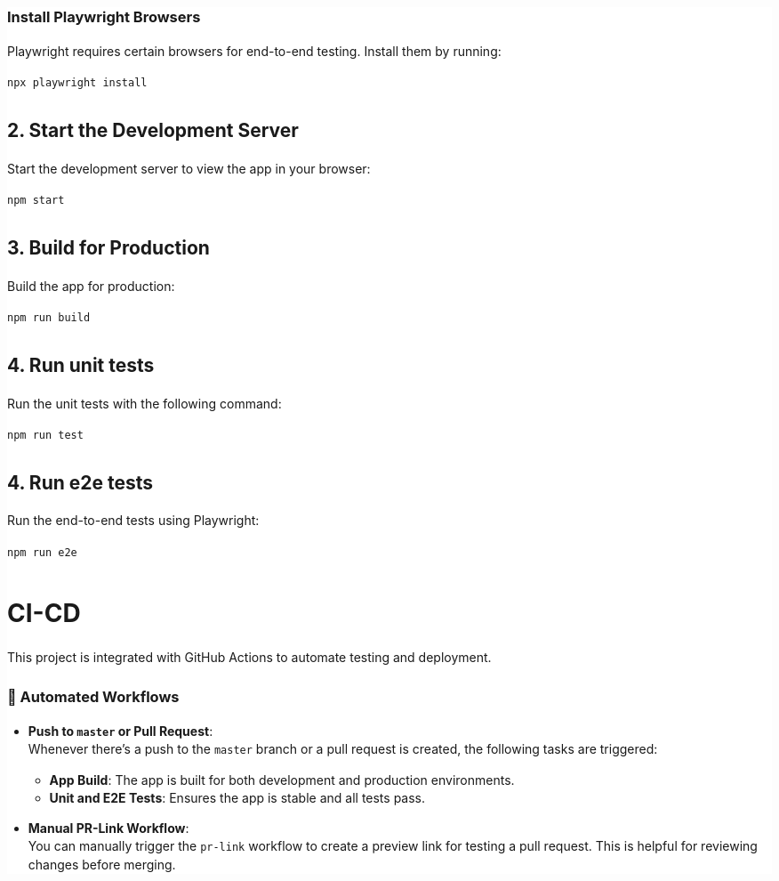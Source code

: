 ### Install Playwright Browsers

Playwright requires certain browsers for end-to-end testing. Install them by running:

```
npx playwright install
```

## 2. Start the Development Server

Start the development server to view the app in your browser:

```
npm start
```

## 3. Build for Production

Build the app for production:

```
npm run build
```

## 4. Run unit tests

Run the unit tests with the following command:

```
npm run test
```

## 4. Run e2e tests

Run the end-to-end tests using Playwright:

```
npm run e2e
```

# CI-CD

This project is integrated with GitHub Actions to automate testing and deployment.

### 🔄 Automated Workflows

- **Push to `master` or Pull Request**:  
  Whenever there’s a push to the `master` branch or a pull request is created, the following tasks are triggered:

  - **App Build**: The app is built for both development and production environments.
  - **Unit and E2E Tests**: Ensures the app is stable and all tests pass.

- **Manual PR-Link Workflow**:  
  You can manually trigger the `pr-link` workflow to create a preview link for testing a pull request. This is helpful
  for reviewing changes before merging.
